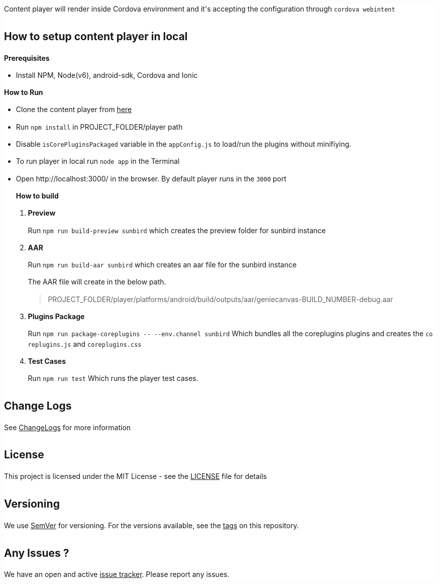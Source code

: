 Content player will render inside Cordova environment and it's accepting the configuration through `cordova webintent`

## How to setup content player in local

**Prerequisites**

- Install NPM, Node(v6), android-sdk, Cordova and Ionic

**How to Run**

- Clone the content player from [here](https://github.com/project-sunbird/sunbird-content-player)
- Run `npm install` in PROJECT_FOLDER/player path
- Disable `isCorePluginsPackaged` variable in the `appConfig.js` to load/run the plugins without minifiying.
- To run player in local run `node app` in the Terminal
- Open http://localhost:3000/ in the browser. By default player runs in the `3000` port

  **How to build**

  1.  **Preview**

      Run `npm run build-preview sunbird` which creates the preview folder for sunbird instance

  2.  **AAR**

      Run `npm run build-aar sunbird` which creates an aar file for the sunbird instance

      The AAR file will create in the below path.

      > PROJECT_FOLDER/player/platforms/android/build/outputs/aar/geniecanvas-BUILD_NUMBER-debug.aar

  3.  **Plugins Package**

      Run `npm run package-coreplugins -- --env.channel sunbird` Which bundles all the coreplugins plugins and creates the `coreplugins.js` and `coreplugins.css`

  4.  **Test Cases**

      Run `npm run test` Which runs the player test cases.

## Change Logs

See [ChangeLogs](https://github.com/project-sunbird/sunbird-content-player/releases) for more information

## License

This project is licensed under the MIT License - see the [LICENSE](https://github.com/project-sunbird/sunbird-content-player/blob/master/LICENSE) file for details

## Versioning

We use [SemVer](https://semver.org/) for versioning. For the versions available, see the [tags](https://github.com/project-sunbird/sunbird-content-player/tags) on this repository.

## Any Issues ?

We have an open and active [issue tracker](https://github.com/Field-Issues/issues). Please report any issues.
